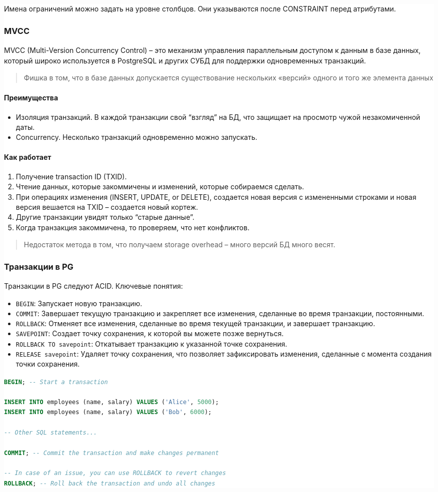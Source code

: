 Имена ограничений можно задать на уровне столбцов. Они указываются после CONSTRAINT перед атрибутами.

### MVCC

MVCC (Multi-Version Concurrency Control) – это механизм управления параллельным доступом к данным в базе данных, который широко используется в PostgreSQL и других СУБД для поддержки одновременных транзакций. 

>Фишка в том, что в базе данных допускается существование нескольких «версий» одного и того же элемента данных

#### Преимущества

- Изоляция транзакций. В каждой транзакции свой “взгляд” на БД, что защищает на просмотр чужой незакомиченной даты.
- Concurrency. Несколько транзакций одновременно можно запускать.

#### Как работает

1. Получение transaction ID (TXID).
2. Чтение данных, которые закоммичены и изменений, которые собираемся сделать.
3. При операциях изменения (INSERT, UPDATE, or DELETE), создается новая версия с измененными строками и новая версия вешается на TXID – создается новый кортеж.
4. Другие транзакции увидят только “старые данные”.
5. Когда транзакция закоммичена, то проверяем, что нет конфликтов.

>Недостаток метода в том, что получаем storage overhead – много версий БД много весят.

### Транзакции в PG

Транзакции в PG следуют ACID. Ключевые понятия:

- `BEGIN`: Запускает новую транзакцию.
- `COMMIT`: Завершает текущую транзакцию и закрепляет все изменения, сделанные во время транзакции, постоянными.
- `ROLLBACK`: Отменяет все изменения, сделанные во время текущей транзакции, и завершает транзакцию.
- `SAVEPOINT`: Создает точку сохранения, к которой вы можете позже вернуться.
- `ROLLBACK TO savepoint`: Откатывает транзакцию к указанной точке сохранения.
- `RELEASE savepoint`: Удаляет точку сохранения, что позволяет зафиксировать изменения, сделанные с момента создания точки сохранения.

```sql
BEGIN; -- Start a transaction

INSERT INTO employees (name, salary) VALUES ('Alice', 5000);
INSERT INTO employees (name, salary) VALUES ('Bob', 6000);

-- Other SQL statements...

COMMIT; -- Commit the transaction and make changes permanent

-- In case of an issue, you can use ROLLBACK to revert changes
ROLLBACK; -- Roll back the transaction and undo all changes
```
